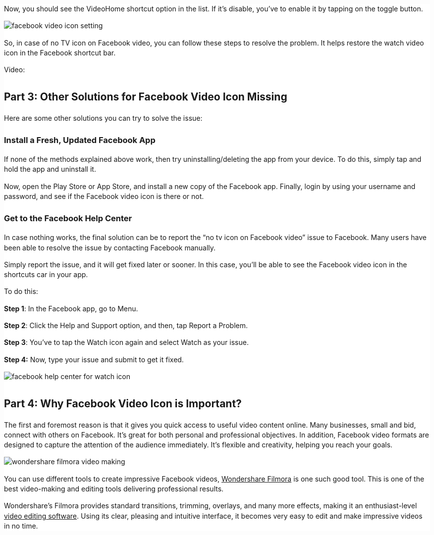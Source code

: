 Now, you should see the VideoHome shortcut option in the list. If it’s disable, you’ve to enable it by tapping on the toggle button.

![facebook video icon setting](https://images.wondershare.com/filmora/article-images/2021/facebook-video-icon-missing-12.png)

So, in case of no TV icon on Facebook video, you can follow these steps to resolve the problem. It helps restore the watch video icon in the Facebook shortcut bar.

Video:

## Part 3: Other Solutions for Facebook Video Icon Missing

Here are some other solutions you can try to solve the issue:

### **Install a Fresh, Updated Facebook App**

If none of the methods explained above work, then try uninstalling/deleting the app from your device. To do this, simply tap and hold the app and uninstall it.

Now, open the Play Store or App Store, and install a new copy of the Facebook app. Finally, login by using your username and password, and see if the Facebook video icon is there or not.

### **Get to the Facebook Help Center**

In case nothing works, the final solution can be to report the “no tv icon on Facebook video” issue to Facebook. Many users have been able to resolve the issue by contacting Facebook manually.

Simply report the issue, and it will get fixed later or sooner. In this case, you’ll be able to see the Facebook video icon in the shortcuts car in your app.

To do this:

**Step 1**: In the Facebook app, go to Menu.

**Step 2**: Click the Help and Support option, and then, tap Report a Problem.

**Step 3**: You’ve to tap the Watch icon again and select Watch as your issue.

**Step 4:** Now, type your issue and submit to get it fixed.

![facebook help center for watch icon](https://images.wondershare.com/filmora/article-images/2021/facebook-video-icon-missing-13.png)

## Part 4: Why Facebook Video Icon is Important?

The first and foremost reason is that it gives you quick access to useful video content online. Many businesses, small and bid, connect with others on Facebook. It’s great for both personal and professional objectives. In addition, Facebook video formats are designed to capture the attention of the audience immediately. It’s flexible and creativity, helping you reach your goals.

![wondershare filmora video making](https://images.wondershare.com/filmora/guide/import-media-file-to-filmora-2.jpg)

You can use different tools to create impressive Facebook videos, [Wondershare Filmora](https://tools.techidaily.com/wondershare/filmora/download/) is one such good tool. This is one of the best video-making and editing tools delivering professional results.

Wondershare’s Filmora provides standard transitions, trimming, overlays, and many more effects, making it an enthusiast-level [video editing software](https://in.pcmag.com/software/75139/the-best-video-editing-software-for-2020). Using its clear, pleasing and intuitive interface, it becomes very easy to edit and make impressive videos in no time.
